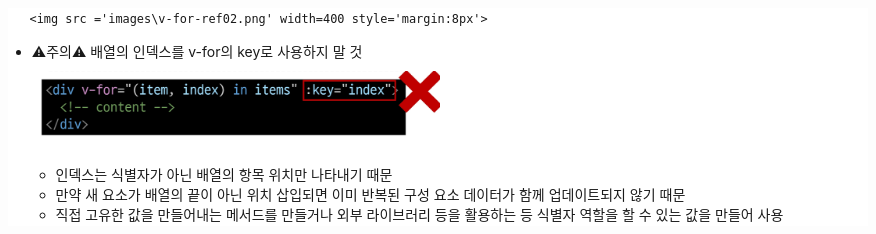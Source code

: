        <img src ='images\v-for-ref02.png' width=400 style='margin:8px'>   

- ⚠주의⚠ 배열의 인덱스를 v-for의 key로 사용하지 말 것  
  <img src ='images\v-for-ref03.png' width=400 style='margin:8px'>   

  - 인덱스는 식별자가 아닌 배열의 항목 위치만 나타내기 때문
  - 만약 새 요소가 배열의 끝이 아닌 위치 삽입되면 이미 반복된 구성 요소 데이터가 함께 업데이트되지 않기 때문
  - 직접 고유한 값을 만들어내는 메서드를 만들거나 외부 라이브러리 등을 활용하는 등 식별자 역할을 할 수 있는 값을 만들어 사용 
